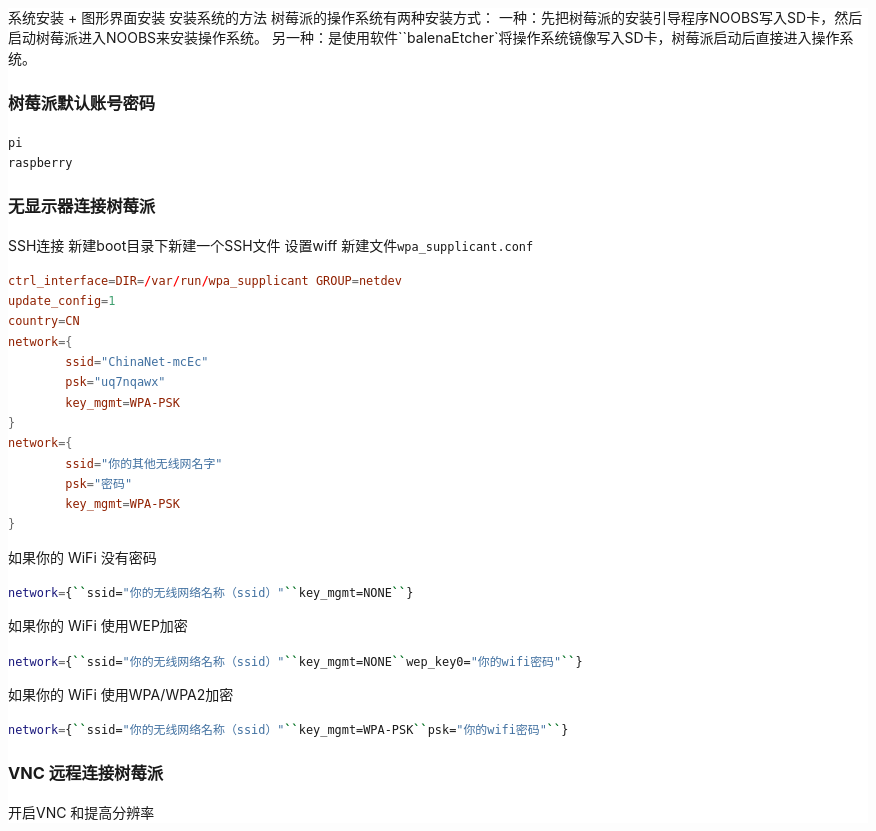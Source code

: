 系统安装 + 图形界面安装
 安装系统的方法
树莓派的操作系统有两种安装方式：
一种：先把树莓派的安装引导程序NOOBS写入SD卡，然后启动树莓派进入NOOBS来安装操作系统。
另一种：是使用软件``balenaEtcher`将操作系统镜像写入SD卡，树莓派启动后直接进入操作系统。

### 树莓派默认账号密码

```bash
pi
raspberry
```

### 无显示器连接树莓派

SSH连接
新建boot目录下新建一个SSH文件
设置wiff 新建文件`wpa_supplicant.conf`

```conf
ctrl_interface=DIR=/var/run/wpa_supplicant GROUP=netdev
update_config=1
country=CN
network={
        ssid="ChinaNet-mcEc"
        psk="uq7nqawx"
        key_mgmt=WPA-PSK 	
}
network={
        ssid="你的其他无线网名字"
        psk="密码"
        key_mgmt=WPA-PSK
}        
```

如果你的 WiFi 没有密码

```bash
network={``ssid="你的无线网络名称（ssid）"``key_mgmt=NONE``}
```

如果你的 WiFi 使用WEP加密

```bash
network={``ssid="你的无线网络名称（ssid）"``key_mgmt=NONE``wep_key0="你的wifi密码"``}
```

如果你的 WiFi 使用WPA/WPA2加密

```bash
network={``ssid="你的无线网络名称（ssid）"``key_mgmt=WPA-PSK``psk="你的wifi密码"``}
```

### VNC 远程连接树莓派

开启VNC 和提高分辨率
